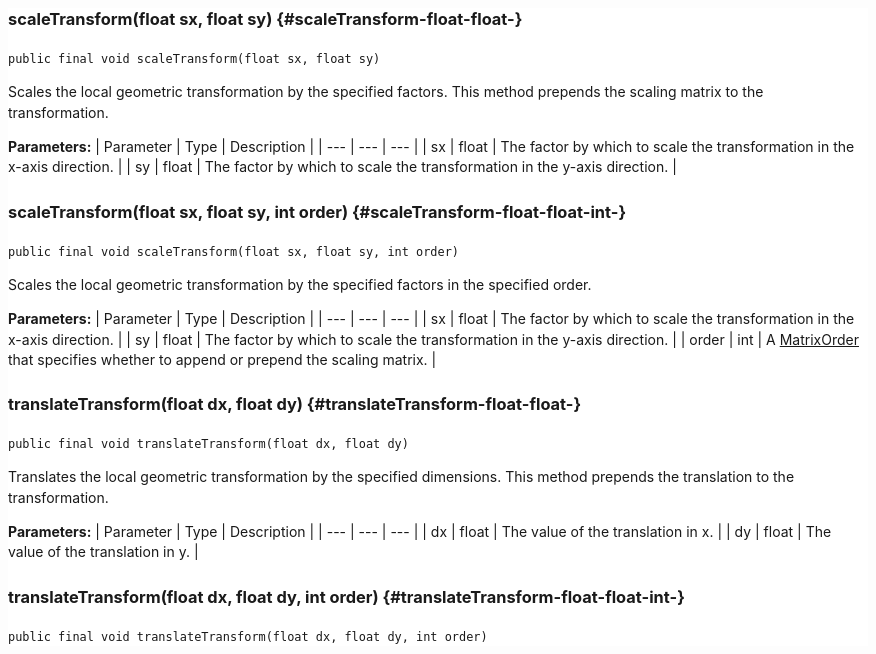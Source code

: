 ### scaleTransform(float sx, float sy) {#scaleTransform-float-float-}
```
public final void scaleTransform(float sx, float sy)
```


Scales the local geometric transformation by the specified factors. This method prepends the scaling matrix to the transformation.

**Parameters:**
| Parameter | Type | Description |
| --- | --- | --- |
| sx | float | The factor by which to scale the transformation in the x-axis direction. |
| sy | float | The factor by which to scale the transformation in the y-axis direction. |

### scaleTransform(float sx, float sy, int order) {#scaleTransform-float-float-int-}
```
public final void scaleTransform(float sx, float sy, int order)
```


Scales the local geometric transformation by the specified factors in the specified order.

**Parameters:**
| Parameter | Type | Description |
| --- | --- | --- |
| sx | float | The factor by which to scale the transformation in the x-axis direction. |
| sy | float | The factor by which to scale the transformation in the y-axis direction. |
| order | int | A [MatrixOrder](../../com.aspose.drawing.drawing2d/matrixorder) that specifies whether to append or prepend the scaling matrix. |

### translateTransform(float dx, float dy) {#translateTransform-float-float-}
```
public final void translateTransform(float dx, float dy)
```


Translates the local geometric transformation by the specified dimensions. This method prepends the translation to the transformation.

**Parameters:**
| Parameter | Type | Description |
| --- | --- | --- |
| dx | float | The value of the translation in x. |
| dy | float | The value of the translation in y. |

### translateTransform(float dx, float dy, int order) {#translateTransform-float-float-int-}
```
public final void translateTransform(float dx, float dy, int order)
```
